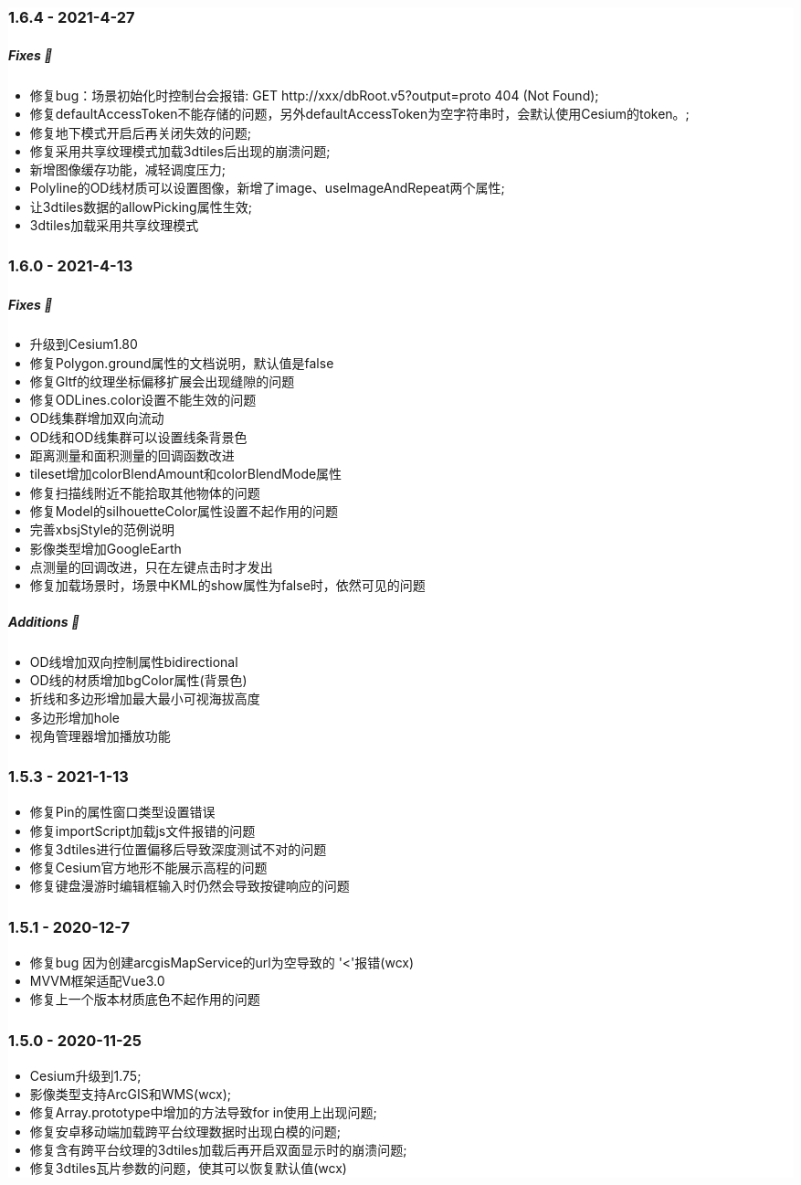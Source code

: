 ### 1.6.4 - 2021-4-27
##### Fixes :wrench:
* 修复bug：场景初始化时控制台会报错: GET http://xxx/dbRoot.v5?output=proto 404 (Not Found);
* 修复defaultAccessToken不能存储的问题，另外defaultAccessToken为空字符串时，会默认使用Cesium的token。;
* 修复地下模式开启后再关闭失效的问题;
* 修复采用共享纹理模式加载3dtiles后出现的崩溃问题;
* 新增图像缓存功能，减轻调度压力;
* Polyline的OD线材质可以设置图像，新增了image、useImageAndRepeat两个属性;
* 让3dtiles数据的allowPicking属性生效;
* 3dtiles加载采用共享纹理模式

### 1.6.0 - 2021-4-13
##### Fixes :wrench:
* 升级到Cesium1.80
* 修复Polygon.ground属性的文档说明，默认值是false
* 修复Gltf的纹理坐标偏移扩展会出现缝隙的问题
* 修复ODLines.color设置不能生效的问题
* OD线集群增加双向流动
* OD线和OD线集群可以设置线条背景色
* 距离测量和面积测量的回调函数改进
* tileset增加colorBlendAmount和colorBlendMode属性
* 修复扫描线附近不能拾取其他物体的问题
* 修复Model的silhouetteColor属性设置不起作用的问题
* 完善xbsjStyle的范例说明
* 影像类型增加GoogleEarth
* 点测量的回调改进，只在左键点击时才发出
* 修复加载场景时，场景中KML的show属性为false时，依然可见的问题

##### Additions :tada:
* OD线增加双向控制属性bidirectional
* OD线的材质增加bgColor属性(背景色)
* 折线和多边形增加最大最小可视海拔高度
* 多边形增加hole
* 视角管理器增加播放功能

### 1.5.3 - 2021-1-13
* 修复Pin的属性窗口类型设置错误
* 修复importScript加载js文件报错的问题
* 修复3dtiles进行位置偏移后导致深度测试不对的问题
* 修复Cesium官方地形不能展示高程的问题
* 修复键盘漫游时编辑框输入时仍然会导致按键响应的问题

### 1.5.1 - 2020-12-7
* 修复bug 因为创建arcgisMapService的url为空导致的 '<'报错(wcx)
* MVVM框架适配Vue3.0
* 修复上一个版本材质底色不起作用的问题

### 1.5.0 - 2020-11-25
* Cesium升级到1.75;
* 影像类型支持ArcGIS和WMS(wcx);
* 修复Array.prototype中增加的方法导致for in使用上出现问题;
* 修复安卓移动端加载跨平台纹理数据时出现白模的问题;
* 修复含有跨平台纹理的3dtiles加载后再开启双面显示时的崩溃问题;
* 修复3dtiles瓦片参数的问题，使其可以恢复默认值(wcx)
